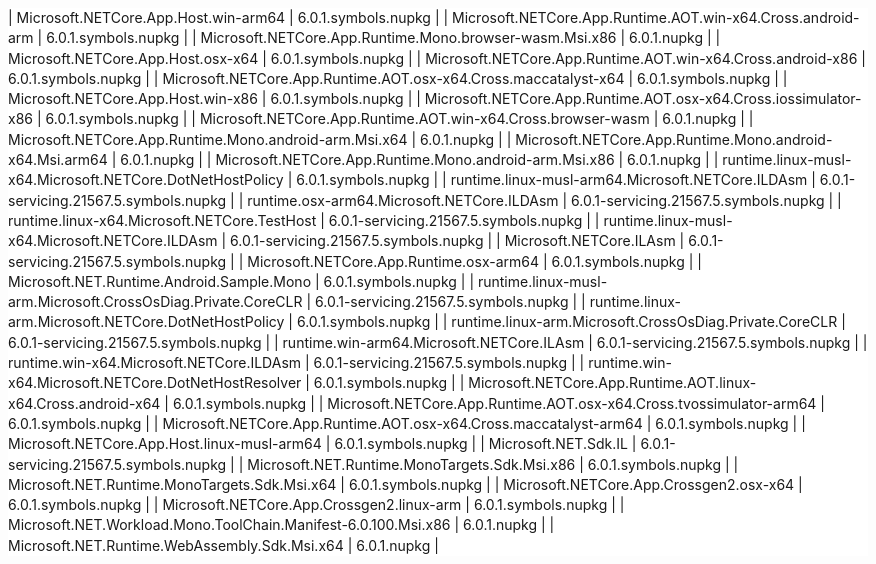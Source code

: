 | Microsoft.NETCore.App.Host.win-arm64 | 6.0.1.symbols.nupkg |
| Microsoft.NETCore.App.Runtime.AOT.win-x64.Cross.android-arm | 6.0.1.symbols.nupkg |
| Microsoft.NETCore.App.Runtime.Mono.browser-wasm.Msi.x86 | 6.0.1.nupkg |
| Microsoft.NETCore.App.Host.osx-x64 | 6.0.1.symbols.nupkg |
| Microsoft.NETCore.App.Runtime.AOT.win-x64.Cross.android-x86 | 6.0.1.symbols.nupkg |
| Microsoft.NETCore.App.Runtime.AOT.osx-x64.Cross.maccatalyst-x64 | 6.0.1.symbols.nupkg |
| Microsoft.NETCore.App.Host.win-x86 | 6.0.1.symbols.nupkg |
| Microsoft.NETCore.App.Runtime.AOT.osx-x64.Cross.iossimulator-x86 | 6.0.1.symbols.nupkg |
| Microsoft.NETCore.App.Runtime.AOT.win-x64.Cross.browser-wasm | 6.0.1.nupkg |
| Microsoft.NETCore.App.Runtime.Mono.android-arm.Msi.x64 | 6.0.1.nupkg |
| Microsoft.NETCore.App.Runtime.Mono.android-x64.Msi.arm64 | 6.0.1.nupkg |
| Microsoft.NETCore.App.Runtime.Mono.android-arm.Msi.x86 | 6.0.1.nupkg |
| runtime.linux-musl-x64.Microsoft.NETCore.DotNetHostPolicy | 6.0.1.symbols.nupkg |
| runtime.linux-musl-arm64.Microsoft.NETCore.ILDAsm | 6.0.1-servicing.21567.5.symbols.nupkg |
| runtime.osx-arm64.Microsoft.NETCore.ILDAsm | 6.0.1-servicing.21567.5.symbols.nupkg |
| runtime.linux-x64.Microsoft.NETCore.TestHost | 6.0.1-servicing.21567.5.symbols.nupkg |
| runtime.linux-musl-x64.Microsoft.NETCore.ILDAsm | 6.0.1-servicing.21567.5.symbols.nupkg |
| Microsoft.NETCore.ILAsm | 6.0.1-servicing.21567.5.symbols.nupkg |
| Microsoft.NETCore.App.Runtime.osx-arm64 | 6.0.1.symbols.nupkg |
| Microsoft.NET.Runtime.Android.Sample.Mono | 6.0.1.symbols.nupkg |
| runtime.linux-musl-arm.Microsoft.CrossOsDiag.Private.CoreCLR | 6.0.1-servicing.21567.5.symbols.nupkg |
| runtime.linux-arm.Microsoft.NETCore.DotNetHostPolicy | 6.0.1.symbols.nupkg |
| runtime.linux-arm.Microsoft.CrossOsDiag.Private.CoreCLR | 6.0.1-servicing.21567.5.symbols.nupkg |
| runtime.win-arm64.Microsoft.NETCore.ILAsm | 6.0.1-servicing.21567.5.symbols.nupkg |
| runtime.win-x64.Microsoft.NETCore.ILDAsm | 6.0.1-servicing.21567.5.symbols.nupkg |
| runtime.win-x64.Microsoft.NETCore.DotNetHostResolver | 6.0.1.symbols.nupkg |
| Microsoft.NETCore.App.Runtime.AOT.linux-x64.Cross.android-x64 | 6.0.1.symbols.nupkg |
| Microsoft.NETCore.App.Runtime.AOT.osx-x64.Cross.tvossimulator-arm64 | 6.0.1.symbols.nupkg |
| Microsoft.NETCore.App.Runtime.AOT.osx-x64.Cross.maccatalyst-arm64 | 6.0.1.symbols.nupkg |
| Microsoft.NETCore.App.Host.linux-musl-arm64 | 6.0.1.symbols.nupkg |
| Microsoft.NET.Sdk.IL | 6.0.1-servicing.21567.5.symbols.nupkg |
| Microsoft.NET.Runtime.MonoTargets.Sdk.Msi.x86 | 6.0.1.symbols.nupkg |
| Microsoft.NET.Runtime.MonoTargets.Sdk.Msi.x64 | 6.0.1.symbols.nupkg |
| Microsoft.NETCore.App.Crossgen2.osx-x64 | 6.0.1.symbols.nupkg |
| Microsoft.NETCore.App.Crossgen2.linux-arm | 6.0.1.symbols.nupkg |
| Microsoft.NET.Workload.Mono.ToolChain.Manifest-6.0.100.Msi.x86 | 6.0.1.nupkg |
| Microsoft.NET.Runtime.WebAssembly.Sdk.Msi.x64 | 6.0.1.nupkg |